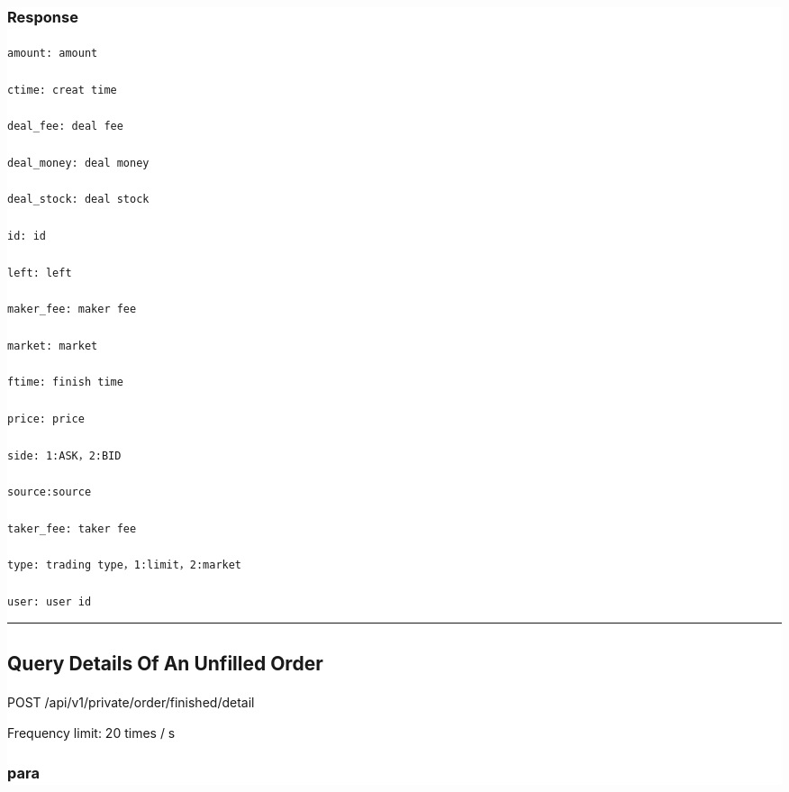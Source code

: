 ### Response


``` 
amount: amount

ctime: creat time

deal_fee: deal fee 

deal_money: deal money

deal_stock: deal stock

id: id

left: left

maker_fee: maker fee

market: market

ftime: finish time

price: price

side: 1:ASK，2:BID

source:source

taker_fee: taker fee

type: trading type，1:limit，2:market

user: user id

```


------

## Query Details Of An Unfilled Order



POST /api/v1/private/order/finished/detail 


Frequency limit: 20 times / s




### para


